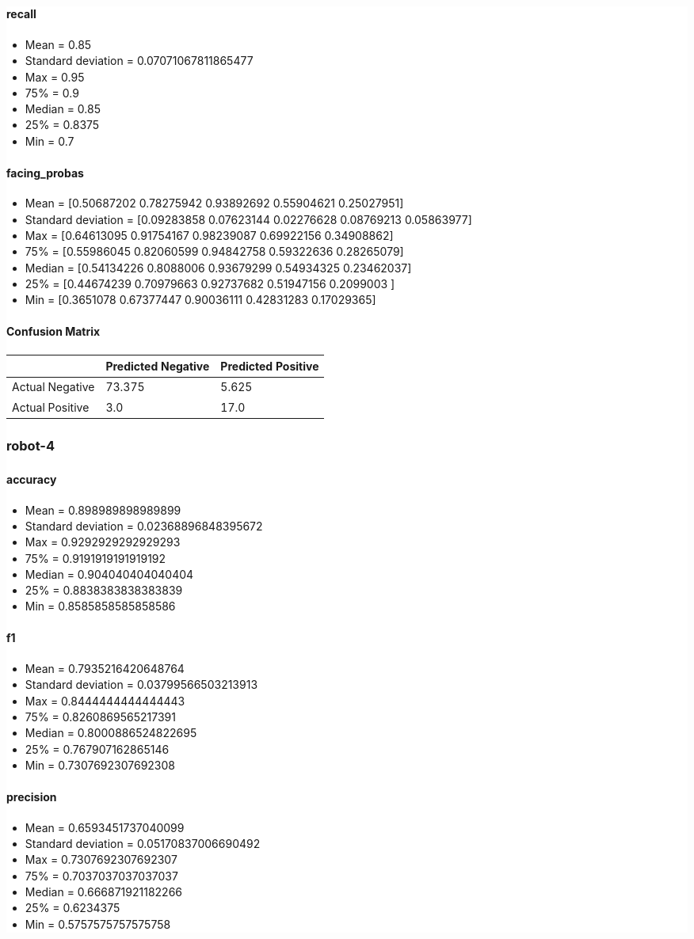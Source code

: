 #### recall
- Mean = 0.85
- Standard deviation = 0.07071067811865477
- Max = 0.95
- 75% = 0.9
- Median = 0.85
- 25% = 0.8375
- Min = 0.7

#### facing_probas
- Mean = [0.50687202 0.78275942 0.93892692 0.55904621 0.25027951]
- Standard deviation = [0.09283858 0.07623144 0.02276628 0.08769213 0.05863977]
- Max = [0.64613095 0.91754167 0.98239087 0.69922156 0.34908862]
- 75% = [0.55986045 0.82060599 0.94842758 0.59322636 0.28265079]
- Median = [0.54134226 0.8088006  0.93679299 0.54934325 0.23462037]
- 25% = [0.44674239 0.70979663 0.92737682 0.51947156 0.2099003 ]
- Min = [0.3651078  0.67377447 0.90036111 0.42831283 0.17029365]

#### Confusion Matrix
|  | Predicted Negative | Predicted Positive |
| --- | --- | --- |
| Actual Negative | 73.375 | 5.625 |
| Actual Positive | 3.0 | 17.0 |

### robot-4
#### accuracy
- Mean = 0.898989898989899
- Standard deviation = 0.02368896848395672
- Max = 0.9292929292929293
- 75% = 0.9191919191919192
- Median = 0.904040404040404
- 25% = 0.8838383838383839
- Min = 0.8585858585858586

#### f1
- Mean = 0.7935216420648764
- Standard deviation = 0.03799566503213913
- Max = 0.8444444444444443
- 75% = 0.8260869565217391
- Median = 0.8000886524822695
- 25% = 0.767907162865146
- Min = 0.7307692307692308

#### precision
- Mean = 0.6593451737040099
- Standard deviation = 0.05170837006690492
- Max = 0.7307692307692307
- 75% = 0.7037037037037037
- Median = 0.666871921182266
- 25% = 0.6234375
- Min = 0.5757575757575758
